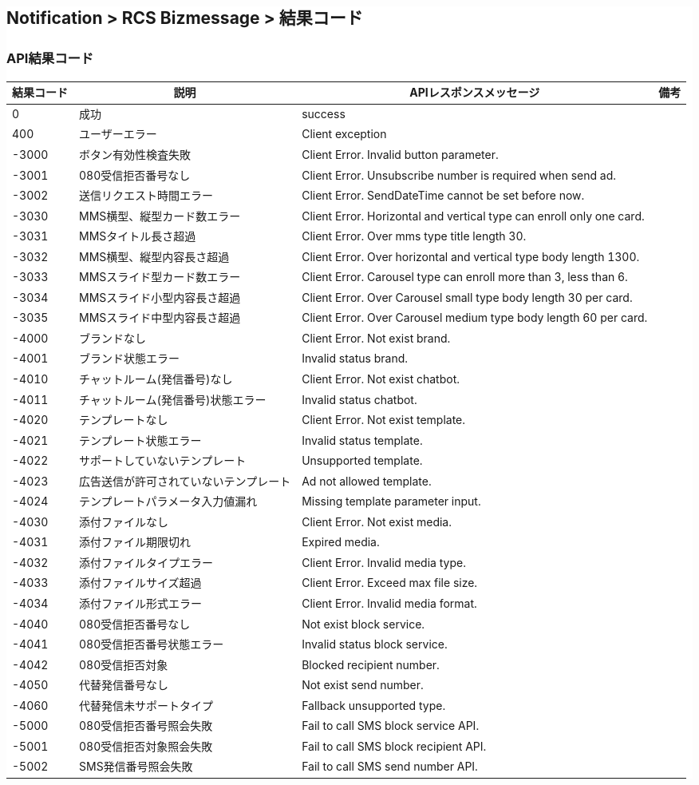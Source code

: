 ## Notification > RCS Bizmessage > 結果コード

### API結果コード
| 結果コード | 説明 | APIレスポンスメッセージ | 備考 |
| --- | --- | --- | --- |
| 0 | 成功 | success | |
| 400 | ユーザーエラー | Client exception | |
| -3000 | ボタン有効性検査失敗 | Client Error. Invalid button parameter. |  |
| -3001 | 080受信拒否番号なし | Client Error. Unsubscribe number is required when send ad. | |
| -3002 | 送信リクエスト時間エラー | Client Error. SendDateTime cannot be set before now. | |
| -3030 | MMS横型、縦型カード数エラー | Client Error. Horizontal and vertical type can enroll only one card. | | 
| -3031 | MMSタイトル長さ超過 | Client Error. Over mms type title length 30. | | 
| -3032 | MMS横型、縦型内容長さ超過 | Client Error. Over horizontal and vertical type body length 1300. | | 
| -3033 | MMSスライド型カード数エラー | Client Error. Carousel type can enroll more than 3, less than 6. | | 
| -3034 | MMSスライド小型内容長さ超過 | Client Error. Over Carousel small type body length 30 per card. | | 
| -3035 | MMSスライド中型内容長さ超過 | Client Error. Over Carousel medium type body length 60 per card. | | 
| -4000 | ブランドなし | Client Error. Not exist brand. | | 
| -4001 | ブランド状態エラー | Invalid status brand. | | 
| -4010 | チャットルーム(発信番号)なし | Client Error. Not exist chatbot. | | 
| -4011 | チャットルーム(発信番号)状態エラー | Invalid status chatbot. | | 
| -4020 | テンプレートなし | Client Error. Not exist template. | | 
| -4021 | テンプレート状態エラー | Invalid status template. | | 
| -4022 | サポートしていないテンプレート | Unsupported template. | |
| -4023 | 広告送信が許可されていないテンプレート | Ad not allowed template. | |
| -4024 | テンプレートパラメータ入力値漏れ | Missing template parameter input. | |
| -4030 | 添付ファイルなし | Client Error. Not exist media. | | 
| -4031 | 添付ファイル期限切れ | Expired media. | | 
| -4032 | 添付ファイルタイプエラー | Client Error. Invalid media type. | | 
| -4033 | 添付ファイルサイズ超過 | Client Error. Exceed max file size. | | 
| -4034 | 添付ファイル形式エラー | Client Error. Invalid media format. | | 
| -4040 | 080受信拒否番号なし | Not exist block service. | |
| -4041 | 080受信拒否番号状態エラー | Invalid status block service. | |
| -4042 | 080受信拒否対象 | Blocked recipient number. | |
| -4050 | 代替発信番号なし | Not exist send number. | | 
| -4060 | 代替発信未サポートタイプ | Fallback unsupported type. | | 
| -5000 | 080受信拒否番号照会失敗 | Fail to call SMS block service API. | |
| -5001 | 080受信拒否対象照会失敗 | Fail to call SMS block recipient API. | |
| -5002 | SMS発信番号照会失敗 | Fail to call SMS send number API. | |